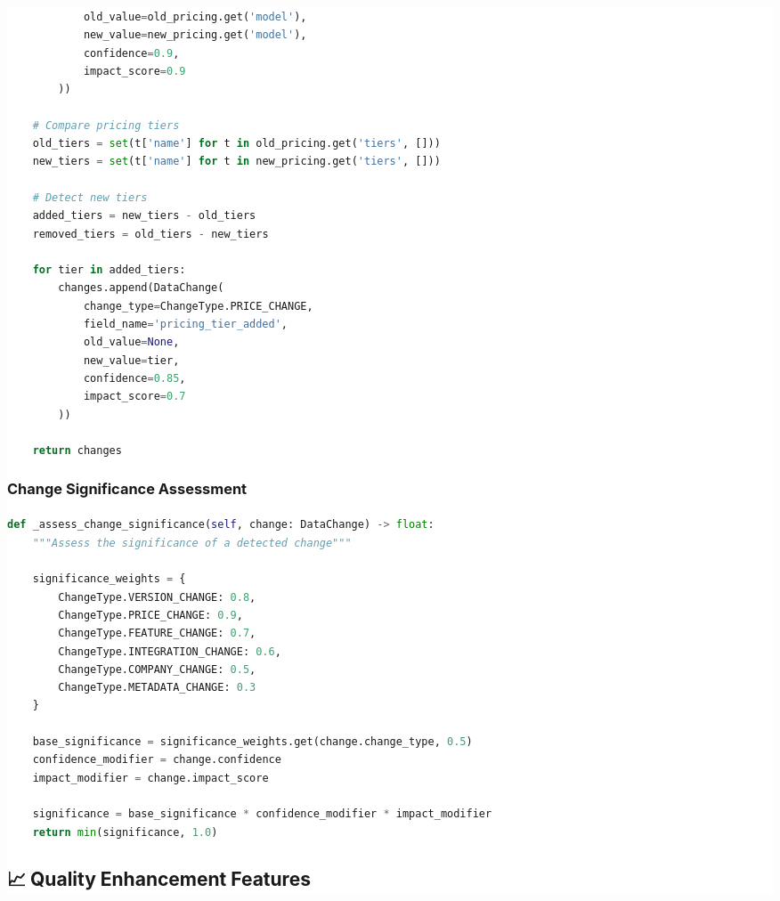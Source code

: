 ```python
            old_value=old_pricing.get('model'),
            new_value=new_pricing.get('model'),
            confidence=0.9,
            impact_score=0.9
        ))
    
    # Compare pricing tiers
    old_tiers = set(t['name'] for t in old_pricing.get('tiers', []))
    new_tiers = set(t['name'] for t in new_pricing.get('tiers', []))
    
    # Detect new tiers
    added_tiers = new_tiers - old_tiers
    removed_tiers = old_tiers - new_tiers
    
    for tier in added_tiers:
        changes.append(DataChange(
            change_type=ChangeType.PRICE_CHANGE,
            field_name='pricing_tier_added',
            old_value=None,
            new_value=tier,
            confidence=0.85,
            impact_score=0.7
        ))
    
    return changes
```

### Change Significance Assessment

```python
def _assess_change_significance(self, change: DataChange) -> float:
    """Assess the significance of a detected change"""
    
    significance_weights = {
        ChangeType.VERSION_CHANGE: 0.8,
        ChangeType.PRICE_CHANGE: 0.9,
        ChangeType.FEATURE_CHANGE: 0.7,
        ChangeType.INTEGRATION_CHANGE: 0.6,
        ChangeType.COMPANY_CHANGE: 0.5,
        ChangeType.METADATA_CHANGE: 0.3
    }
    
    base_significance = significance_weights.get(change.change_type, 0.5)
    confidence_modifier = change.confidence
    impact_modifier = change.impact_score
    
    significance = base_significance * confidence_modifier * impact_modifier
    return min(significance, 1.0)
```

## 📈 Quality Enhancement Features
